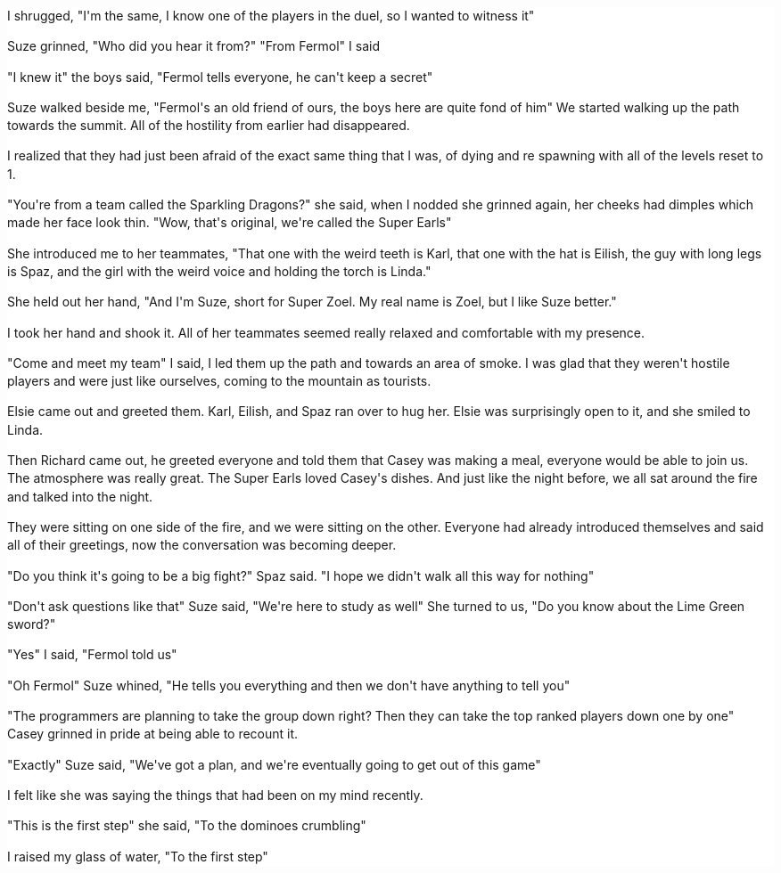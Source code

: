 I shrugged, "I'm the same, I know one of the players in the duel, so I wanted to witness it" 
 
Suze grinned, "Who did you hear it from?"
"From Fermol" I said
 
"I knew it" the boys said, "Fermol tells everyone, he can't keep a secret"
 
Suze walked beside me, "Fermol's an old friend of ours, the boys here are quite fond of him" We started walking up the path towards the summit. All of the hostility from earlier had disappeared. 
 
I realized that they had just been afraid of the exact same thing that I was, of dying and re spawning with all of the levels reset to 1. 
 
"You're from a team called the Sparkling Dragons?" she said, when I nodded she grinned again, her cheeks had dimples which made her face look thin. "Wow, that's original, we're called the Super Earls"
 
She introduced me to her teammates, "That one with the weird teeth is Karl, that one with the hat is Eilish, the guy with long legs is Spaz, and the girl with the weird voice and holding the torch is Linda."
 
She held out her hand, "And I'm Suze, short for Super Zoel. My real name is Zoel, but I like Suze better."
 
I took her hand and shook it. All of her teammates seemed really relaxed and comfortable with my presence. 
 
"Come and meet my team" I said, I led them up the path and towards an area of smoke. I was glad that they weren't hostile players and were just like ourselves, coming to the mountain as tourists.
 
Elsie came out and greeted them. Karl, Eilish, and Spaz ran over to hug her. Elsie was surprisingly open to it, and she smiled to Linda.
 
Then Richard came out, he greeted everyone and told them that Casey was making a meal, everyone would be able to join us. The atmosphere was really great. The Super Earls loved Casey's dishes. And just like the night before, we all sat around the fire and talked into the night.
 
They were sitting on one side of the fire, and we were sitting on the other. Everyone had already introduced themselves and said all of their greetings, now the conversation was becoming deeper.
 
"Do you think it's going to be a big fight?" Spaz said. "I hope we didn't walk all this way for nothing"
 
"Don't ask questions like that" Suze said, "We're here to study as well" She turned to us, "Do you know about the Lime Green sword?"
 
"Yes" I said, "Fermol told us"
 
"Oh Fermol" Suze whined, "He tells you everything and then we don't have anything to tell you"
 
"The programmers are planning to take the group down right? Then they can take the top ranked players down one by one" Casey grinned in pride at being able to recount it.
 
"Exactly" Suze said, "We've got a plan, and we're eventually going to get out of this game"
 
I felt like she was saying the things that had been on my mind recently.
 
"This is the first step" she said, "To the dominoes crumbling"
 
I raised my glass of water, "To the first step"
 